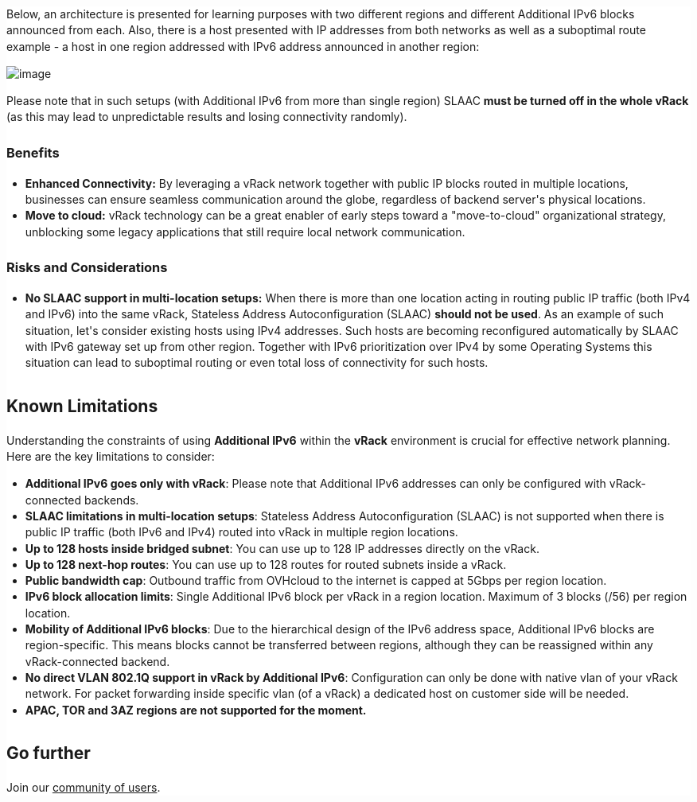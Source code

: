 Below, an architecture is presented for learning purposes with two different regions and different Additional IPv6 blocks announced from each. Also, there is a host presented with IP addresses from both networks as well as a suboptimal route example - a host in one region addressed with IPv6 address announced in another region:

![image](images/20240418-08.png)

Please note that in such setups (with Additional IPv6 from more than single region) SLAAC **must be turned off in the whole vRack** (as this may lead to unpredictable results and losing connectivity randomly).

### Benefits

- **Enhanced Connectivity:** By leveraging a vRack network together with public IP blocks routed in multiple locations, businesses can ensure seamless communication around the globe, regardless of backend server's physical locations.
- **Move to cloud:** vRack technology can be a great enabler of early steps toward a "move-to-cloud" organizational strategy, unblocking some legacy applications that still require local network communication.

### Risks and Considerations

- **No SLAAC support in multi-location setups:** When there is more than one location acting in routing public IP traffic (both IPv4 and IPv6) into the same vRack, Stateless Address Autoconfiguration (SLAAC) **should not be used**. As an example of such situation, let's consider existing hosts using IPv4 addresses. Such hosts are becoming reconfigured automatically by SLAAC with IPv6 gateway set up from other region. Together with IPv6 prioritization over IPv4 by some Operating Systems this situation can lead to suboptimal routing or even total loss of connectivity for such hosts.


## Known Limitations

Understanding the constraints of using **Additional IPv6** within the **vRack** environment is crucial for effective network planning. Here are the key limitations to consider:

- **Additional IPv6 goes only with vRack**: Please note that Additional IPv6 addresses can only be configured with vRack-connected backends.
- **SLAAC limitations in multi-location setups**: Stateless Address Autoconfiguration (SLAAC) is not supported when there is public IP traffic (both IPv6 and IPv4) routed into vRack in multiple region locations.
- **Up to 128 hosts inside bridged subnet**: You can use up to 128 IP addresses directly on the vRack.
- **Up to 128 next-hop routes**: You can use up to 128 routes for routed subnets inside a vRack.
- **Public bandwidth cap**: Outbound traffic from OVHcloud to the internet is capped at 5Gbps per region location.
- **IPv6 block allocation limits**: Single Additional IPv6 block per vRack in a region location. Maximum of 3 blocks (/56) per region location.
- **Mobility of Additional IPv6 blocks**: Due to the hierarchical design of the IPv6 address space, Additional IPv6 blocks are region-specific. This means blocks cannot be transferred between regions, although they can be reassigned within any vRack-connected backend.
- **No direct VLAN 802.1Q support in vRack by Additional IPv6**: Configuration can only be done with native vlan of your vRack network. For packet forwarding inside specific vlan (of a vRack) a dedicated host on customer side will be needed.
- **APAC, TOR and 3AZ regions are not supported for the moment.**

## Go further

Join our [community of users](/links/community).
